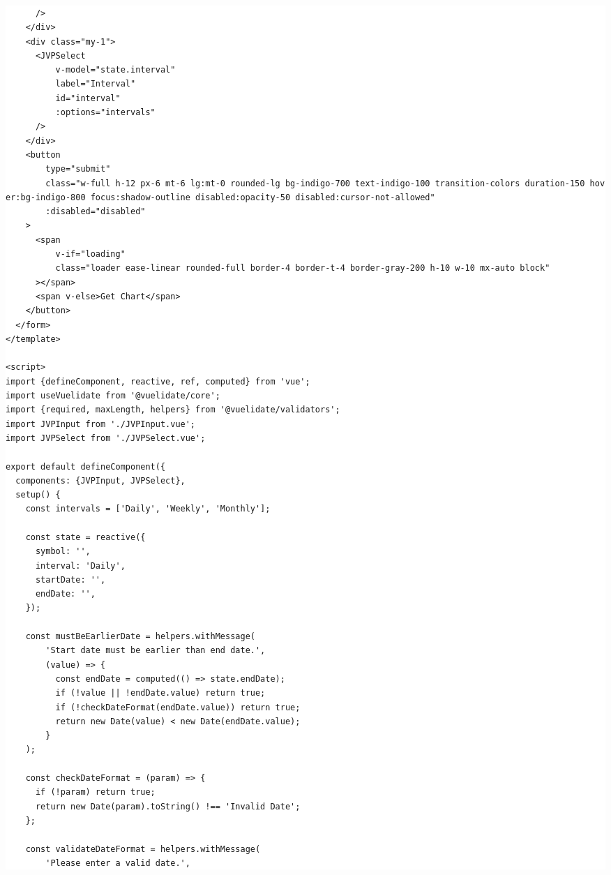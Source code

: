 ```vue
      />
    </div>
    <div class="my-1">
      <JVPSelect
          v-model="state.interval"
          label="Interval"
          id="interval"
          :options="intervals"
      />
    </div>
    <button
        type="submit"
        class="w-full h-12 px-6 mt-6 lg:mt-0 rounded-lg bg-indigo-700 text-indigo-100 transition-colors duration-150 hover:bg-indigo-800 focus:shadow-outline disabled:opacity-50 disabled:cursor-not-allowed"
        :disabled="disabled"
    >
      <span
          v-if="loading"
          class="loader ease-linear rounded-full border-4 border-t-4 border-gray-200 h-10 w-10 mx-auto block"
      ></span>
      <span v-else>Get Chart</span>
    </button>
  </form>
</template>

<script>
import {defineComponent, reactive, ref, computed} from 'vue';
import useVuelidate from '@vuelidate/core';
import {required, maxLength, helpers} from '@vuelidate/validators';
import JVPInput from './JVPInput.vue';
import JVPSelect from './JVPSelect.vue';

export default defineComponent({
  components: {JVPInput, JVPSelect},
  setup() {
    const intervals = ['Daily', 'Weekly', 'Monthly'];

    const state = reactive({
      symbol: '',
      interval: 'Daily',
      startDate: '',
      endDate: '',
    });

    const mustBeEarlierDate = helpers.withMessage(
        'Start date must be earlier than end date.',
        (value) => {
          const endDate = computed(() => state.endDate);
          if (!value || !endDate.value) return true;
          if (!checkDateFormat(endDate.value)) return true;
          return new Date(value) < new Date(endDate.value);
        }
    );

    const checkDateFormat = (param) => {
      if (!param) return true;
      return new Date(param).toString() !== 'Invalid Date';
    };

    const validateDateFormat = helpers.withMessage(
        'Please enter a valid date.',
```